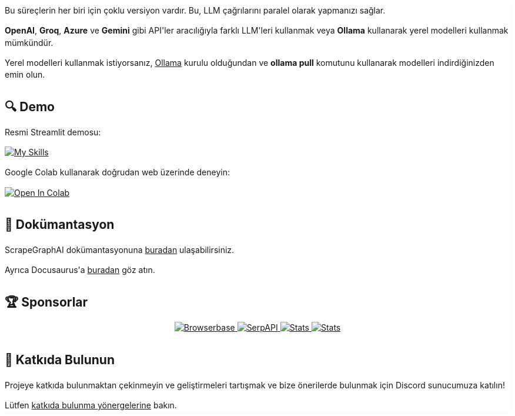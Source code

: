 Bu süreçlerin her biri için çoklu versiyon vardır. Bu, LLM çağrılarını paralel olarak yapmanızı sağlar.

**OpenAI**, **Groq**, **Azure** ve **Gemini** gibi API'ler aracılığıyla farklı LLM'leri kullanmak veya **Ollama** kullanarak yerel modelleri kullanmak mümkündür.

Yerel modelleri kullanmak istiyorsanız, [Ollama](https://ollama.com/) kurulu olduğundan ve **ollama pull** komutunu kullanarak modelleri indirdiğinizden emin olun.

## 🔍 Demo

Resmi Streamlit demosu:

[![My Skills](https://skillicons.dev/icons?i=react)](https://scrapegraph-ai-web-dashboard.streamlit.app)

Google Colab kullanarak doğrudan web üzerinde deneyin:

[![Open In Colab](https://colab.research.google.com/assets/colab-badge.svg)](https://colab.research.google.com/drive/1sEZBonBMGP44CtO6GQTwAlL0BGJXjtfd?usp=sharing)

## 📖 Dokümantasyon

ScrapeGraphAI dokümantasyonuna [buradan](https://scrapegraph-ai.readthedocs.io/en/latest/) ulaşabilirsiniz.

Ayrıca Docusaurus'a [buradan](https://scrapegraph-doc.onrender.com/) göz atın.

## 🏆 Sponsorlar

<div style="text-align: center;">
  <a href="https://2ly.link/1zaXG">
    <img src="https://raw.githubusercontent.com/VinciGit00/Scrapegraph-ai/main/docs/assets/browserbase_logo.png" alt="Browserbase" style="width: 10%;">
  </a>
  <a href="https://2ly.link/1zNiz">
    <img src="https://raw.githubusercontent.com/VinciGit00/Scrapegraph-ai/main/docs/assets/serp_api_logo.png" alt="SerpAPI" style="width: 10%;">
  </a>
  <a href="https://2ly.link/1zNj1">
    <img src="https://raw.githubusercontent.com/VinciGit00/Scrapegraph-ai/main/docs/assets/transparent_stat.png" alt="Stats" style="width: 15%;">
  </a>
    <a href="https://scrape.do">
    <img src="https://raw.githubusercontent.com/VinciGit00/Scrapegraph-ai/main/docs/assets/scrapedo.png" alt="Stats" style="width: 11%;">
  </a>
</div>

## 🤝 Katkıda Bulunun

Projeye katkıda bulunmaktan çekinmeyin ve geliştirmeleri tartışmak ve bize önerilerde bulunmak için Discord sunucumuza katılın!

Lütfen [katkıda bulunma yönergelerine](https://github.com/VinciGit00/Scrapegraph-ai/blob/main/CONTRIBUTING.md) bakın.
